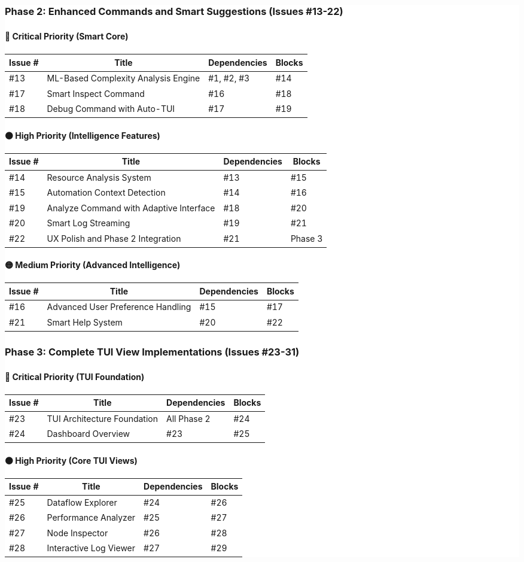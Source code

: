 ### Phase 2: Enhanced Commands and Smart Suggestions (Issues #13-22)

#### 🔴 Critical Priority (Smart Core)
| Issue # | Title | Dependencies | Blocks |
|---------|-------|-------------|--------|
| #13 | ML-Based Complexity Analysis Engine | #1, #2, #3 | #14 |
| #17 | Smart Inspect Command | #16 | #18 |
| #18 | Debug Command with Auto-TUI | #17 | #19 |

#### 🟠 High Priority (Intelligence Features)
| Issue # | Title | Dependencies | Blocks |
|---------|-------|-------------|--------|
| #14 | Resource Analysis System | #13 | #15 |
| #15 | Automation Context Detection | #14 | #16 |
| #19 | Analyze Command with Adaptive Interface | #18 | #20 |
| #20 | Smart Log Streaming | #19 | #21 |
| #22 | UX Polish and Phase 2 Integration | #21 | Phase 3 |

#### 🟡 Medium Priority (Advanced Intelligence)
| Issue # | Title | Dependencies | Blocks |
|---------|-------|-------------|--------|
| #16 | Advanced User Preference Handling | #15 | #17 |
| #21 | Smart Help System | #20 | #22 |

### Phase 3: Complete TUI View Implementations (Issues #23-31)

#### 🔴 Critical Priority (TUI Foundation)
| Issue # | Title | Dependencies | Blocks |
|---------|-------|-------------|--------|
| #23 | TUI Architecture Foundation | All Phase 2 | #24 |
| #24 | Dashboard Overview | #23 | #25 |

#### 🟠 High Priority (Core TUI Views)
| Issue # | Title | Dependencies | Blocks |
|---------|-------|-------------|--------|
| #25 | Dataflow Explorer | #24 | #26 |
| #26 | Performance Analyzer | #25 | #27 |
| #27 | Node Inspector | #26 | #28 |
| #28 | Interactive Log Viewer | #27 | #29 |
